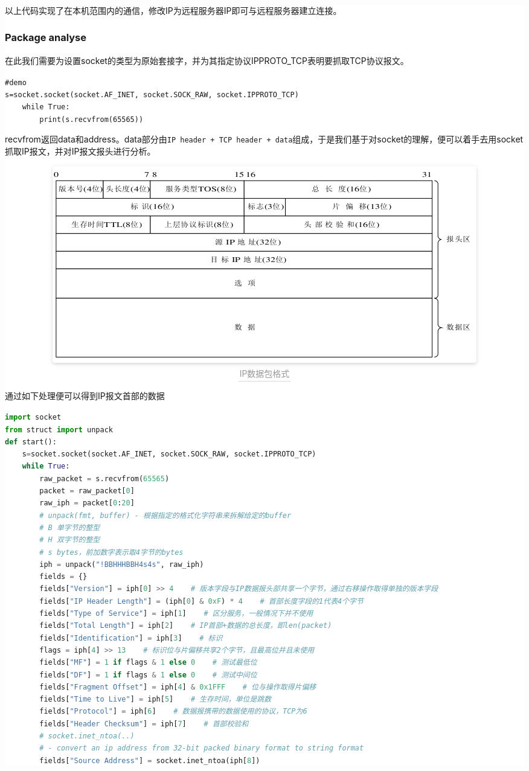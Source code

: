 以上代码实现了在本机范围内的通信，修改IP为远程服务器IP即可与远程服务器建立连接。

### Package analyse

在此我们需要为设置socket的类型为原始套接字，并为其指定协议IPPROTO_TCP表明要抓取TCP协议报文。

```
#demo
s=socket.socket(socket.AF_INET, socket.SOCK_RAW, socket.IPPROTO_TCP)
    while True:
        print(s.recvfrom(65565))
```

recvfrom返回data和address。data部分由`IP header + TCP header + data`组成，于是我们基于对socket的理解，便可以着手去用socket抓取IP报文，并对IP报文报头进行分析。

<center>    <img style="border-radius: 0.3125em;    box-shadow: 0 2px 4px 0 rgba(34,36,38,.12),0 2px 10px 0 rgba(34,36,38,.08);"     src="5.png">    <br>    <div style="color:orange; border-bottom: 1px solid #d9d9d9;    display: inline-block;    color: #999;    padding: 2px;">IP数据包格式</div> </center>

通过如下处理便可以得到IP报文首部的数据

```python
import socket
from struct import unpack
def start():
    s=socket.socket(socket.AF_INET, socket.SOCK_RAW, socket.IPPROTO_TCP)
    while True:
        raw_packet = s.recvfrom(65565)
        packet = raw_packet[0]
        raw_iph = packet[0:20]
        # unpack(fmt, buffer) - 根据指定的格式化字符串来拆解给定的buffer
        # B 单字节的整型
        # H 双字节的整型
        # s bytes，前加数字表示取4字节的bytes
        iph = unpack("!BBHHHBBH4s4s", raw_iph)
        fields = {}
        fields["Version"] = iph[0] >> 4    # 版本字段与IP数据报头部共享一个字节，通过右移操作取得单独的版本字段
        fields["IP Header Length"] = (iph[0] & 0xF) * 4    # 首部长度字段的1代表4个字节
        fields["Type of Service"] = iph[1]    # 区分服务，一般情况下并不使用
        fields["Total Length"] = iph[2]    # IP首部+数据的总长度，即len(packet)
        fields["Identification"] = iph[3]    # 标识
        flags = iph[4] >> 13    # 标识位与片偏移共享2个字节，且最高位并且未使用
        fields["MF"] = 1 if flags & 1 else 0    # 测试最低位
        fields["DF"] = 1 if flags & 1 else 0    # 测试中间位
        fields["Fragment Offset"] = iph[4] & 0x1FFF    # 位与操作取得片偏移
        fields["Time to Live"] = iph[5]    # 生存时间，单位是跳数
        fields["Protocol"] = iph[6]    # 数据报携带的数据使用的协议，TCP为6
        fields["Header Checksum"] = iph[7]    # 首部校验和
        # socket.inet_ntoa(..)
        # - convert an ip address from 32-bit packed binary format to string format
        fields["Source Address"] = socket.inet_ntoa(iph[8])
```
